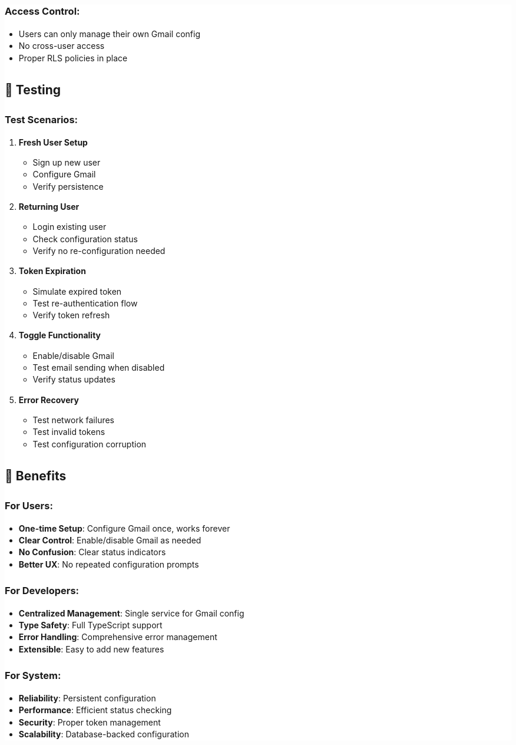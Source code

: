 ### **Access Control:**
- Users can only manage their own Gmail config
- No cross-user access
- Proper RLS policies in place

## 🧪 Testing

### **Test Scenarios:**

1. **Fresh User Setup**
   - Sign up new user
   - Configure Gmail
   - Verify persistence

2. **Returning User**
   - Login existing user
   - Check configuration status
   - Verify no re-configuration needed

3. **Token Expiration**
   - Simulate expired token
   - Test re-authentication flow
   - Verify token refresh

4. **Toggle Functionality**
   - Enable/disable Gmail
   - Test email sending when disabled
   - Verify status updates

5. **Error Recovery**
   - Test network failures
   - Test invalid tokens
   - Test configuration corruption

## 🎉 Benefits

### **For Users:**
- **One-time Setup**: Configure Gmail once, works forever
- **Clear Control**: Enable/disable Gmail as needed
- **No Confusion**: Clear status indicators
- **Better UX**: No repeated configuration prompts

### **For Developers:**
- **Centralized Management**: Single service for Gmail config
- **Type Safety**: Full TypeScript support
- **Error Handling**: Comprehensive error management
- **Extensible**: Easy to add new features

### **For System:**
- **Reliability**: Persistent configuration
- **Performance**: Efficient status checking
- **Security**: Proper token management
- **Scalability**: Database-backed configuration
